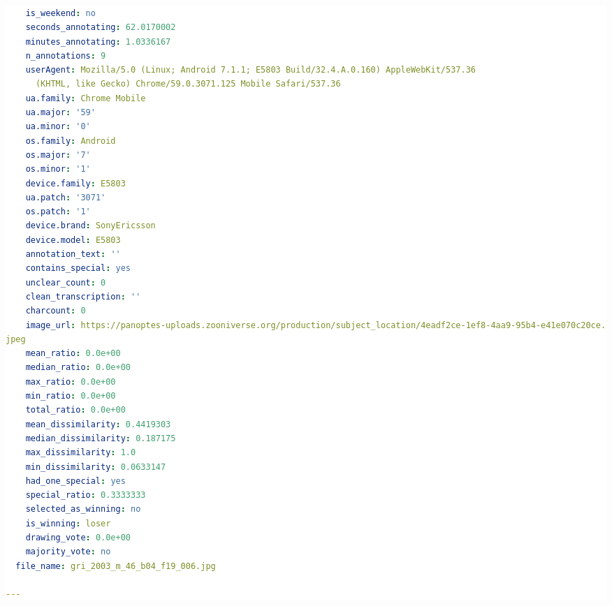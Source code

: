 ```yaml
    is_weekend: no
    seconds_annotating: 62.0170002
    minutes_annotating: 1.0336167
    n_annotations: 9
    userAgent: Mozilla/5.0 (Linux; Android 7.1.1; E5803 Build/32.4.A.0.160) AppleWebKit/537.36
      (KHTML, like Gecko) Chrome/59.0.3071.125 Mobile Safari/537.36
    ua.family: Chrome Mobile
    ua.major: '59'
    ua.minor: '0'
    os.family: Android
    os.major: '7'
    os.minor: '1'
    device.family: E5803
    ua.patch: '3071'
    os.patch: '1'
    device.brand: SonyEricsson
    device.model: E5803
    annotation_text: ''
    contains_special: yes
    unclear_count: 0
    clean_transcription: ''
    charcount: 0
    image_url: https://panoptes-uploads.zooniverse.org/production/subject_location/4eadf2ce-1ef8-4aa9-95b4-e41e070c20ce.jpeg
    mean_ratio: 0.0e+00
    median_ratio: 0.0e+00
    max_ratio: 0.0e+00
    min_ratio: 0.0e+00
    total_ratio: 0.0e+00
    mean_dissimilarity: 0.4419303
    median_dissimilarity: 0.187175
    max_dissimilarity: 1.0
    min_dissimilarity: 0.0633147
    had_one_special: yes
    special_ratio: 0.3333333
    selected_as_winning: no
    is_winning: loser
    drawing_vote: 0.0e+00
    majority_vote: no
  file_name: gri_2003_m_46_b04_f19_006.jpg

---
```

